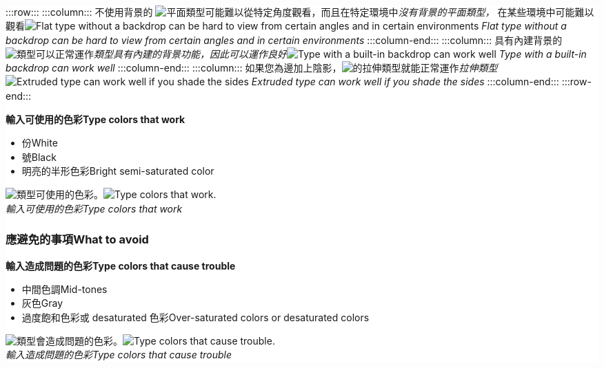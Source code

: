 
:::row:::
    :::column:::
        <span data-ttu-id="87e34-185">不使用背景的 ![平面類型可能難以從特定角度觀看，而且在特定環境中](images/flattype-640px.png)*沒有背景的平面類型，* 在某些環境中可能難以觀看</span><span class="sxs-lookup"><span data-stu-id="87e34-185">![Flat type without a backdrop can be hard to view from certain angles and in certain environments](images/flattype-640px.png) *Flat type without a backdrop can be hard to view from certain angles and in certain environments*</span></span>
    :::column-end:::
    :::column:::
        <span data-ttu-id="87e34-186">具有內建背景的 ![類型可以正常運作](images/flattypeandbkg-640px.png)*類型具有內建的背景功能，因此可以運作良好*</span><span class="sxs-lookup"><span data-stu-id="87e34-186">![Type with a built-in backdrop can work well](images/flattypeandbkg-640px.png) *Type with a built-in backdrop can work well*</span></span>
    :::column-end:::
    :::column:::
        <span data-ttu-id="87e34-187">如果您為邊加上陰影，![的拉伸類型就能正常運作](images/20171016-160221-mixedreality-640px.jpg)*拉伸類型*</span><span class="sxs-lookup"><span data-stu-id="87e34-187">![Extruded type can work well if you shade the sides](images/20171016-160221-mixedreality-640px.jpg) *Extruded type can work well if you shade the sides*</span></span>
    :::column-end:::
:::row-end:::


<span data-ttu-id="87e34-188">**輸入可使用的色彩**</span><span class="sxs-lookup"><span data-stu-id="87e34-188">**Type colors that work**</span></span>
* <span data-ttu-id="87e34-189">份</span><span class="sxs-lookup"><span data-stu-id="87e34-189">White</span></span>
* <span data-ttu-id="87e34-190">號</span><span class="sxs-lookup"><span data-stu-id="87e34-190">Black</span></span>
* <span data-ttu-id="87e34-191">明亮的半形色彩</span><span class="sxs-lookup"><span data-stu-id="87e34-191">Bright semi-saturated color</span></span>

<span data-ttu-id="87e34-192">![類型可使用的色彩。](images/20171016-112111-mixedreality-640px.jpg)</span><span class="sxs-lookup"><span data-stu-id="87e34-192">![Type colors that work.](images/20171016-112111-mixedreality-640px.jpg)</span></span><br>
<span data-ttu-id="87e34-193">*輸入可使用的色彩*</span><span class="sxs-lookup"><span data-stu-id="87e34-193">*Type colors that work*</span></span>

### <a name="what-to-avoid"></a><span data-ttu-id="87e34-194">應避免的事項</span><span class="sxs-lookup"><span data-stu-id="87e34-194">What to avoid</span></span>

<span data-ttu-id="87e34-195">**輸入造成問題的色彩**</span><span class="sxs-lookup"><span data-stu-id="87e34-195">**Type colors that cause trouble**</span></span>
* <span data-ttu-id="87e34-196">中間色調</span><span class="sxs-lookup"><span data-stu-id="87e34-196">Mid-tones</span></span>
* <span data-ttu-id="87e34-197">灰色</span><span class="sxs-lookup"><span data-stu-id="87e34-197">Gray</span></span>
* <span data-ttu-id="87e34-198">過度飽和色彩或 desaturated 色彩</span><span class="sxs-lookup"><span data-stu-id="87e34-198">Over-saturated colors or desaturated colors</span></span>

<span data-ttu-id="87e34-199">![類型會造成問題的色彩。](images/20171016-112246-mixedreality-640px.jpg)</span><span class="sxs-lookup"><span data-stu-id="87e34-199">![Type colors that cause trouble.](images/20171016-112246-mixedreality-640px.jpg)</span></span><br>
<span data-ttu-id="87e34-200">*輸入造成問題的色彩*</span><span class="sxs-lookup"><span data-stu-id="87e34-200">*Type colors that cause trouble*</span></span>
